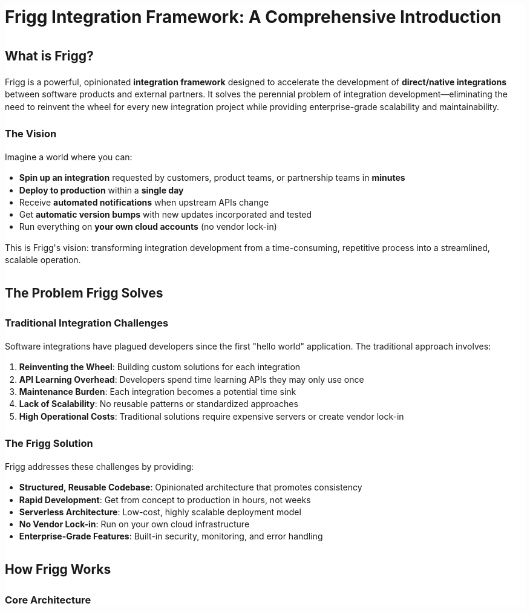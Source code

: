# Frigg Integration Framework: A Comprehensive Introduction

## What is Frigg?

Frigg is a powerful, opinionated **integration framework** designed to accelerate the development of **direct/native integrations** between software products and external partners. It solves the perennial problem of integration development—eliminating the need to reinvent the wheel for every new integration project while providing enterprise-grade scalability and maintainability.

### The Vision

Imagine a world where you can:
- **Spin up an integration** requested by customers, product teams, or partnership teams in **minutes**
- **Deploy to production** within a **single day**
- Receive **automated notifications** when upstream APIs change
- Get **automatic version bumps** with new updates incorporated and tested
- Run everything on **your own cloud accounts** (no vendor lock-in)

This is Frigg's vision: transforming integration development from a time-consuming, repetitive process into a streamlined, scalable operation.

## The Problem Frigg Solves

### Traditional Integration Challenges

Software integrations have plagued developers since the first "hello world" application. The traditional approach involves:

1. **Reinventing the Wheel**: Building custom solutions for each integration
2. **API Learning Overhead**: Developers spend time learning APIs they may only use once
3. **Maintenance Burden**: Each integration becomes a potential time sink
4. **Lack of Scalability**: No reusable patterns or standardized approaches
5. **High Operational Costs**: Traditional solutions require expensive servers or create vendor lock-in

### The Frigg Solution

Frigg addresses these challenges by providing:

- **Structured, Reusable Codebase**: Opinionated architecture that promotes consistency
- **Rapid Development**: Get from concept to production in hours, not weeks
- **Serverless Architecture**: Low-cost, highly scalable deployment model
- **No Vendor Lock-in**: Run on your own cloud infrastructure
- **Enterprise-Grade Features**: Built-in security, monitoring, and error handling

## How Frigg Works

### Core Architecture

